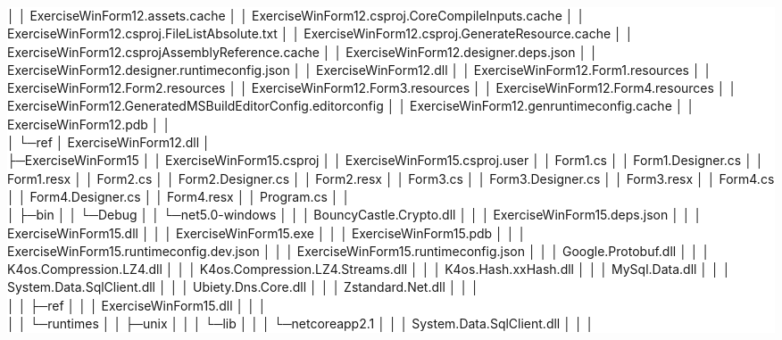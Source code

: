│              │  ExerciseWinForm12.assets.cache
│              │  ExerciseWinForm12.csproj.CoreCompileInputs.cache
│              │  ExerciseWinForm12.csproj.FileListAbsolute.txt
│              │  ExerciseWinForm12.csproj.GenerateResource.cache
│              │  ExerciseWinForm12.csprojAssemblyReference.cache
│              │  ExerciseWinForm12.designer.deps.json
│              │  ExerciseWinForm12.designer.runtimeconfig.json
│              │  ExerciseWinForm12.dll
│              │  ExerciseWinForm12.Form1.resources
│              │  ExerciseWinForm12.Form2.resources
│              │  ExerciseWinForm12.Form3.resources
│              │  ExerciseWinForm12.Form4.resources
│              │  ExerciseWinForm12.GeneratedMSBuildEditorConfig.editorconfig
│              │  ExerciseWinForm12.genruntimeconfig.cache
│              │  ExerciseWinForm12.pdb
│              │  
│              └─ref
│                      ExerciseWinForm12.dll
│                      
├─ExerciseWinForm15
│  │  ExerciseWinForm15.csproj
│  │  ExerciseWinForm15.csproj.user
│  │  Form1.cs
│  │  Form1.Designer.cs
│  │  Form1.resx
│  │  Form2.cs
│  │  Form2.Designer.cs
│  │  Form2.resx
│  │  Form3.cs
│  │  Form3.Designer.cs
│  │  Form3.resx
│  │  Form4.cs
│  │  Form4.Designer.cs
│  │  Form4.resx
│  │  Program.cs
│  │  
│  ├─bin
│  │  └─Debug
│  │      └─net5.0-windows
│  │          │  BouncyCastle.Crypto.dll
│  │          │  ExerciseWinForm15.deps.json
│  │          │  ExerciseWinForm15.dll
│  │          │  ExerciseWinForm15.exe
│  │          │  ExerciseWinForm15.pdb
│  │          │  ExerciseWinForm15.runtimeconfig.dev.json
│  │          │  ExerciseWinForm15.runtimeconfig.json
│  │          │  Google.Protobuf.dll
│  │          │  K4os.Compression.LZ4.dll
│  │          │  K4os.Compression.LZ4.Streams.dll
│  │          │  K4os.Hash.xxHash.dll
│  │          │  MySql.Data.dll
│  │          │  System.Data.SqlClient.dll
│  │          │  Ubiety.Dns.Core.dll
│  │          │  Zstandard.Net.dll
│  │          │  
│  │          ├─ref
│  │          │      ExerciseWinForm15.dll
│  │          │      
│  │          └─runtimes
│  │              ├─unix
│  │              │  └─lib
│  │              │      └─netcoreapp2.1
│  │              │              System.Data.SqlClient.dll
│  │              │              